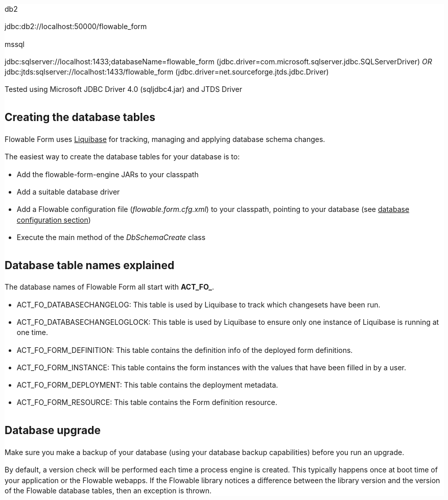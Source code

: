 <td><p>db2</p></td>
<td><p>jdbc:db2://localhost:50000/flowable_form</p></td>
<td></td>
</tr>
<tr class="even">
<td><p>mssql</p></td>
<td><p>jdbc:sqlserver://localhost:1433;databaseName=flowable_form (jdbc.driver=com.microsoft.sqlserver.jdbc.SQLServerDriver) <em>OR</em> jdbc:jtds:sqlserver://localhost:1433/flowable_form (jdbc.driver=net.sourceforge.jtds.jdbc.Driver)</p></td>
<td><p>Tested using Microsoft JDBC Driver 4.0 (sqljdbc4.jar) and JTDS Driver</p></td>
</tr>
</tbody>
</table>

## Creating the database tables

Flowable Form uses [Liquibase](http://www.liquibase.org) for tracking, managing and applying database schema changes.

The easiest way to create the database tables for your database is to:

-   Add the flowable-form-engine JARs to your classpath

-   Add a suitable database driver

-   Add a Flowable configuration file (*flowable.form.cfg.xml*) to your classpath, pointing to your database (see [database configuration section](form/ch02-Configuration.md#database-configuration))

-   Execute the main method of the *DbSchemaCreate* class

## Database table names explained

The database names of Flowable Form all start with **ACT\_FO\_**.

-   ACT\_FO\_DATABASECHANGELOG: This table is used by Liquibase to track which changesets have been run.

-   ACT\_FO\_DATABASECHANGELOGLOCK: This table is used by Liquibase to ensure only one instance of Liquibase is running at one time.

-   ACT\_FO\_FORM\_DEFINITION: This table contains the definition info of the deployed form definitions.

-   ACT\_FO\_FORM\_INSTANCE: This table contains the form instances with the values that have been filled in by a user.

-   ACT\_FO\_FORM\_DEPLOYMENT: This table contains the deployment metadata.

-   ACT\_FO\_FORM\_RESOURCE: This table contains the Form definition resource.

## Database upgrade

Make sure you make a backup of your database (using your database backup capabilities) before you run an upgrade.

By default, a version check will be performed each time a process engine is created. This typically happens once at boot time of your application or the Flowable webapps. If the Flowable library notices a difference between the library version and the version of the Flowable database tables, then an exception is thrown.
